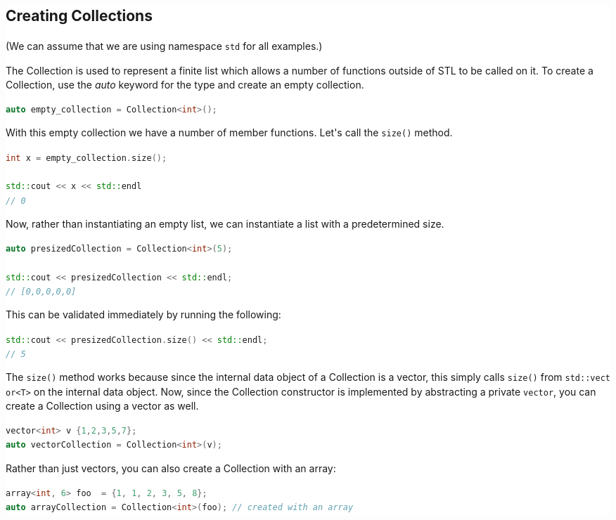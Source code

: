 

## Creating Collections

(We can assume that we are using namespace `std` for all examples.)

The Collection is used to represent a finite list which allows a number of functions outside of STL to be called on it.
To create a Collection, use the *auto* keyword for the type and create an empty collection.

```cpp
auto empty_collection = Collection<int>();
```


With this empty collection we have a number of member functions.
Let's call the `size()` method.

```cpp
int x = empty_collection.size();

std::cout << x << std::endl
// 0
```


Now, rather than instantiating an empty list, we can instantiate a list with a predetermined size.

```cpp
auto presizedCollection = Collection<int>(5);

std::cout << presizedCollection << std::endl;
// [0,0,0,0,0]
```


This can be validated immediately by running the following:

```cpp
std::cout << presizedCollection.size() << std::endl;
// 5
```


The `size()` method works because since the internal data object of a Collection is a vector, this simply calls `size()` from `std::vector<T>` on the internal data object.
Now, since the Collection constructor is implemented by abstracting a private `vector`, you can create a Collection using a vector as well.

```cpp
vector<int> v {1,2,3,5,7};
auto vectorCollection = Collection<int>(v);
```


Rather than just vectors, you can also create a Collection with an array:

```cpp
array<int, 6> foo  = {1, 1, 2, 3, 5, 8};
auto arrayCollection = Collection<int>(foo); // created with an array
```


[repo_download]: https://github.com/natebrennand/cpp_collections/archive/master.zip
[2]: https://github.com/natebrennand/cpp_collections/